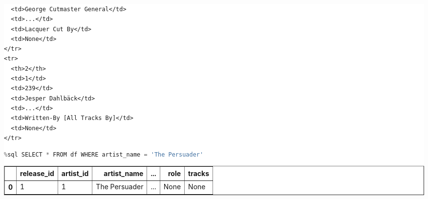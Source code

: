       <td>George Cutmaster General</td>
      <td>...</td>
      <td>Lacquer Cut By</td>
      <td>None</td>
    </tr>
    <tr>
      <th>2</th>
      <td>1</td>
      <td>239</td>
      <td>Jesper Dahlbäck</td>
      <td>...</td>
      <td>Written-By [All Tracks By]</td>
      <td>None</td>
    </tr>
  </tbody>
</table>
</div>




```python
%sql SELECT * FROM df WHERE artist_name = 'The Persuader'
```




<div>
<table border="1" class="dataframe">
  <thead>
    <tr style="text-align: right;">
      <th></th>
      <th>release_id</th>
      <th>artist_id</th>
      <th>artist_name</th>
      <th>...</th>
      <th>role</th>
      <th>tracks</th>
    </tr>
  </thead>
  <tbody>
    <tr>
      <th>0</th>
      <td>1</td>
      <td>1</td>
      <td>The Persuader</td>
      <td>...</td>
      <td>None</td>
      <td>None</td>
    </tr>
  </tbody>
</table>
</div>
